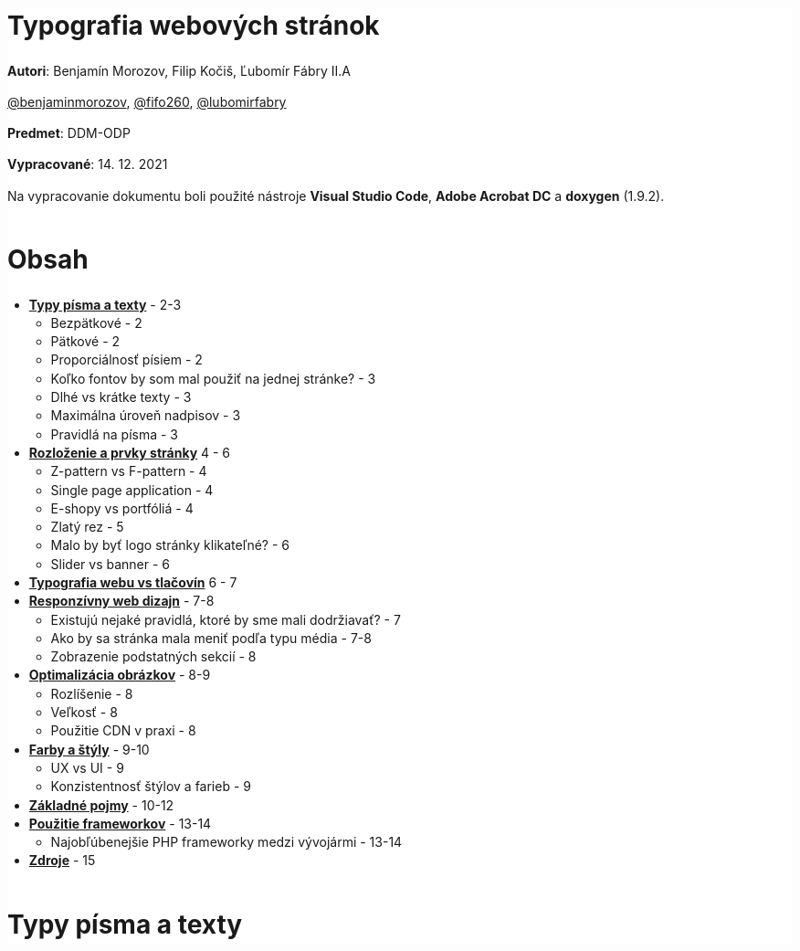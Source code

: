 # Typografia webových stránok

**Autori**: Benjamín Morozov, Filip Kočiš, Ľubomír Fábry II.A

[@benjaminmorozov](https://github.com/benjaminmorozov), [@fifo260](https://github.com/fifo260), [@lubomirfabry](https://github.com/lubomirfabry)

**Predmet**: DDM-ODP

**Vypracované**: 14. 12. 2021

Na vypracovanie dokumentu boli použité nástroje **Visual Studio Code**, **Adobe Acrobat DC** a **doxygen** (1.9.2).

# Obsah

- **[Typy písma a texty](#typy-písma-a-texty)** - 2-3
  - Bezpätkové - 2
  - Pätkové - 2
  - Proporciálnosť písiem - 2
  - Koľko fontov by som mal použiť na jednej stránke? - 3
  - Dlhé vs krátke texty - 3
  - Maximálna úroveň nadpisov - 3
  - Pravidlá na písma - 3
- **[Rozloženie a prvky stránky](#rozloženie-a-prvky-stránky)** 4 - 6
  - Z-pattern vs F-pattern - 4
  - Single page application - 4
  - E-shopy vs portfóliá - 4
  - Zlatý rez - 5
  - Malo by byť logo stránky klikateľné? - 6
  - Slider vs banner - 6
- **[Typografia webu vs tlačovín](#typografia-webu-vs-tlačovín)** 6 - 7
- **[Responzívny web dizajn](#responzívny-web-dizajn)** - 7-8
  - Existujú nejaké pravidlá, ktoré by sme mali dodržiavať?  - 7
  - Ako by sa stránka mala meniť podľa typu média - 7-8
  - Zobrazenie podstatných sekcií - 8
- **[Optimalizácia obrázkov](#optimalizácia-obrázkov)** - 8-9
  - Rozlíšenie - 8
  - Veľkosť - 8
  - Použitie CDN v praxi - 8
- **[Farby a štýly](#farby-a-štýly)** - 9-10
  - UX vs UI - 9
  - Konzistentnosť štýlov a farieb - 9
- **[Základné pojmy](#základné-pojmy)** - 10-12
- **[Použitie frameworkov](#použitie-frameworkov)** - 13-14
  - Najobľúbenejšie PHP frameworky medzi vývojármi - 13-14
- **[Zdroje](#zdroje)** - 15

# Typy písma a texty
